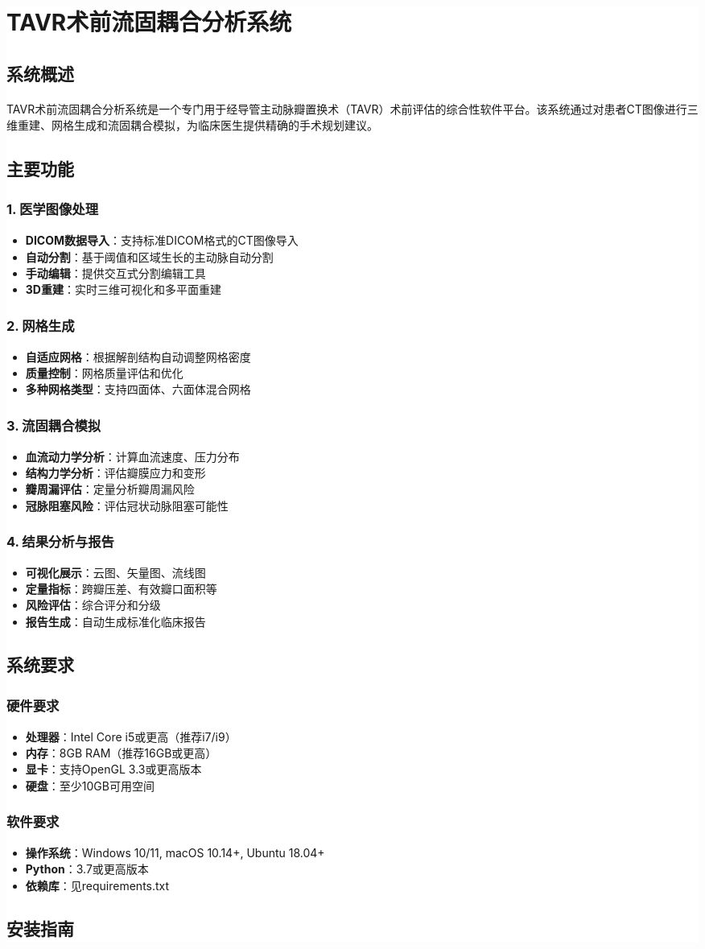 # TAVR术前流固耦合分析系统

## 系统概述

TAVR术前流固耦合分析系统是一个专门用于经导管主动脉瓣置换术（TAVR）术前评估的综合性软件平台。该系统通过对患者CT图像进行三维重建、网格生成和流固耦合模拟，为临床医生提供精确的手术规划建议。

## 主要功能

### 1. 医学图像处理
- **DICOM数据导入**：支持标准DICOM格式的CT图像导入
- **自动分割**：基于阈值和区域生长的主动脉自动分割
- **手动编辑**：提供交互式分割编辑工具
- **3D重建**：实时三维可视化和多平面重建

### 2. 网格生成
- **自适应网格**：根据解剖结构自动调整网格密度
- **质量控制**：网格质量评估和优化
- **多种网格类型**：支持四面体、六面体混合网格

### 3. 流固耦合模拟
- **血流动力学分析**：计算血流速度、压力分布
- **结构力学分析**：评估瓣膜应力和变形
- **瓣周漏评估**：定量分析瓣周漏风险
- **冠脉阻塞风险**：评估冠状动脉阻塞可能性

### 4. 结果分析与报告
- **可视化展示**：云图、矢量图、流线图
- **定量指标**：跨瓣压差、有效瓣口面积等
- **风险评估**：综合评分和分级
- **报告生成**：自动生成标准化临床报告

## 系统要求

### 硬件要求
- **处理器**：Intel Core i5或更高（推荐i7/i9）
- **内存**：8GB RAM（推荐16GB或更高）
- **显卡**：支持OpenGL 3.3或更高版本
- **硬盘**：至少10GB可用空间

### 软件要求
- **操作系统**：Windows 10/11, macOS 10.14+, Ubuntu 18.04+
- **Python**：3.7或更高版本
- **依赖库**：见requirements.txt

## 安装指南
